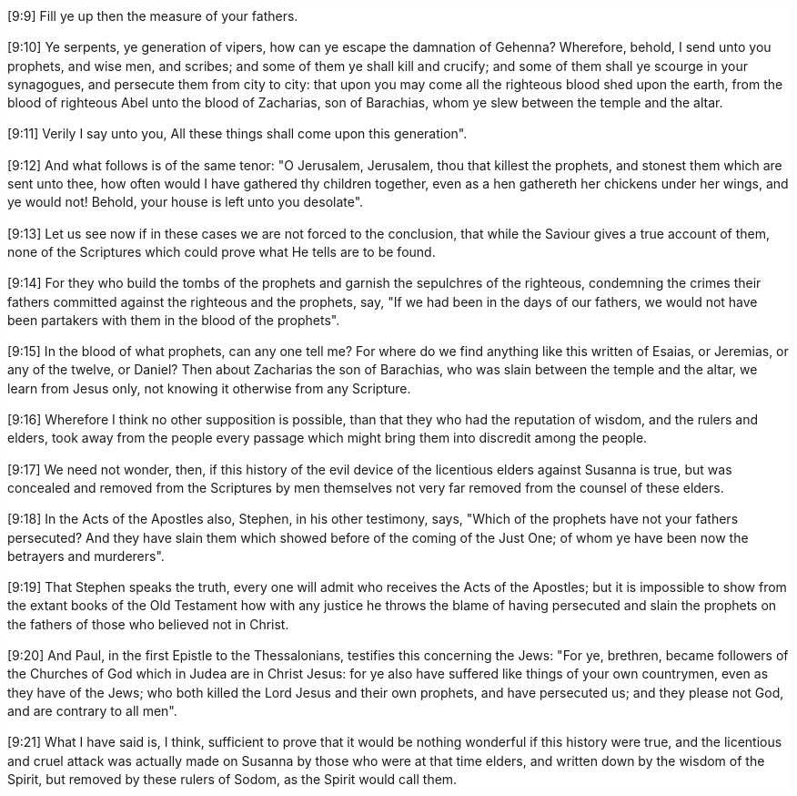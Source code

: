 [9:9] Fill ye up then the measure of your fathers.

[9:10] Ye serpents, ye generation of vipers, how can ye escape the damnation of Gehenna?  Wherefore, behold, I send unto you prophets, and wise men, and scribes; and some of them ye shall kill and crucify; and some of them shall ye scourge in your synagogues, and persecute them from city to city:  that upon you may come all the righteous blood shed upon the earth, from the blood of righteous Abel unto the blood of Zacharias, son of Barachias, whom ye slew between the temple and the altar.

[9:11] Verily I say unto you, All these things shall come upon this generation".

[9:12] And what follows is of the same tenor:  "O Jerusalem, Jerusalem, thou that killest the prophets, and stonest them which are sent unto thee, how often would I have gathered thy children together, even as a hen gathereth her chickens under her wings, and ye would not!  Behold, your house is left unto you desolate".

[9:13] Let us see now if in these cases we are not forced to the conclusion, that while the Saviour gives a true account of them, none of the Scriptures which could prove what He tells are to be found.

[9:14] For they who build the tombs of the prophets and garnish the sepulchres of the righteous, condemning the crimes their fathers committed against the righteous and the prophets, say, "If we had been in the days of our fathers, we would not have been partakers with them in the blood of the prophets".

[9:15] In the blood of what prophets, can any one tell me?  For where do we find anything like this written of Esaias, or Jeremias, or any of the twelve, or Daniel?  Then about Zacharias the son of Barachias, who was slain between the temple and the altar, we learn from Jesus only, not knowing it otherwise from any Scripture.

[9:16] Wherefore I think no other supposition is possible, than that they who had the reputation of wisdom, and the rulers and elders, took away from the people every passage which might bring them into discredit among the people.

[9:17] We need not wonder, then, if this history of the evil device of the licentious elders against Susanna is true, but was concealed and removed from the Scriptures by men themselves not very far removed from the counsel of these elders.

[9:18] In the Acts of the Apostles also, Stephen, in his other testimony, says, "Which of the prophets have not your fathers persecuted?  And they have slain them which showed before of the coming of the Just One; of whom ye have been now the betrayers and murderers".

[9:19] That Stephen speaks the truth, every one will admit who receives the Acts of the Apostles; but it is impossible to show from the extant books of the Old Testament how with any justice he throws the blame of having persecuted and slain the prophets on the fathers of those who believed not in Christ.

[9:20] And Paul, in the first Epistle to the Thessalonians, testifies this concerning the Jews:  "For ye, brethren, became followers of the Churches of God which in Judea are in Christ Jesus:  for ye also have suffered like things of your own countrymen, even as they have of the Jews; who both killed the Lord Jesus and their own prophets, and have persecuted us; and they please not God, and are contrary to all men".

[9:21] What I have said is, I think, sufficient to prove that it would be nothing wonderful if this history were true, and the licentious and cruel attack was actually made on Susanna by those who were at that time elders, and written down by the wisdom of the Spirit, but removed by these rulers of Sodom, as the Spirit would call them.
